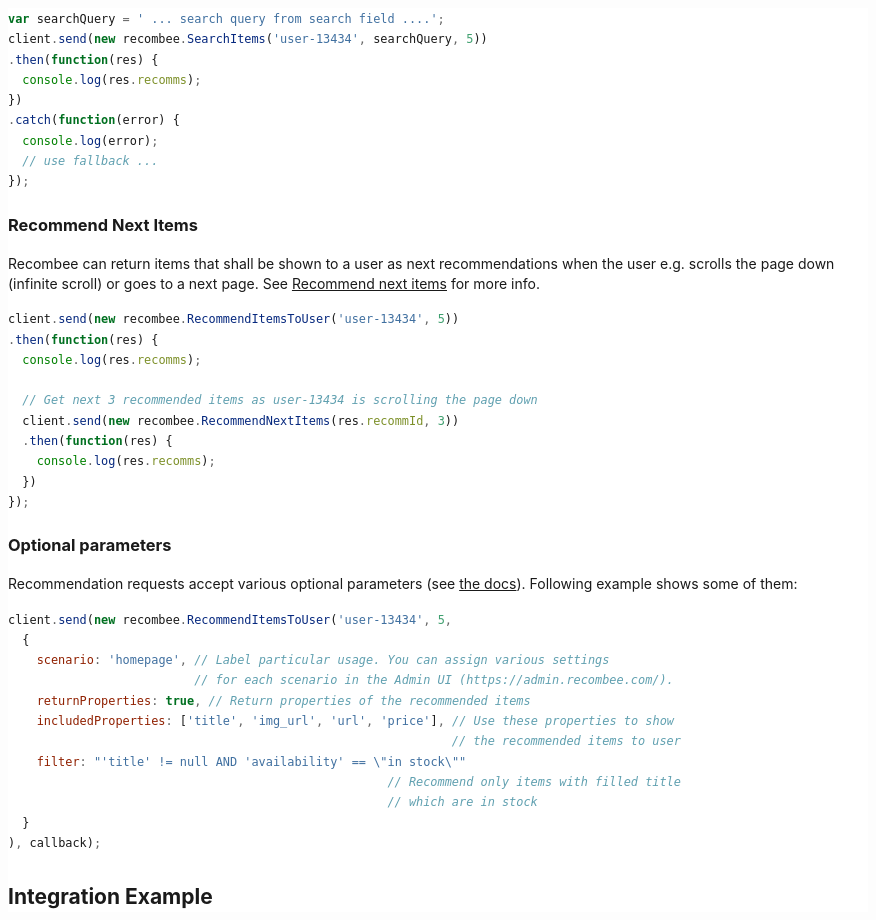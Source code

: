 ```javascript
var searchQuery = ' ... search query from search field ....';
client.send(new recombee.SearchItems('user-13434', searchQuery, 5))
.then(function(res) {
  console.log(res.recomms);
})
.catch(function(error) {
  console.log(error);
  // use fallback ...
});
```

### Recommend Next Items

Recombee can return items that shall be shown to a user as next recommendations when the user e.g. scrolls the page down (infinite scroll) or goes to a next page. See [Recommend next items](https://docs.recombee.com/api.html#recommend-next-items) for more info.


```javascript
client.send(new recombee.RecommendItemsToUser('user-13434', 5))
.then(function(res) {
  console.log(res.recomms);

  // Get next 3 recommended items as user-13434 is scrolling the page down
  client.send(new recombee.RecommendNextItems(res.recommId, 3))
  .then(function(res) {
    console.log(res.recomms);
  })
});
```

### Optional parameters
Recommendation requests accept various optional parameters (see [the docs](https://docs.recombee.com/api.html#recommendations)). Following example shows some of them:

```javascript
client.send(new recombee.RecommendItemsToUser('user-13434', 5,
  {
    scenario: 'homepage', // Label particular usage. You can assign various settings
                          // for each scenario in the Admin UI (https://admin.recombee.com/).
    returnProperties: true, // Return properties of the recommended items
    includedProperties: ['title', 'img_url', 'url', 'price'], // Use these properties to show
                                                              // the recommended items to user
    filter: "'title' != null AND 'availability' == \"in stock\""
                                                     // Recommend only items with filled title 
                                                     // which are in stock
  }
), callback);


```

## Integration Example
